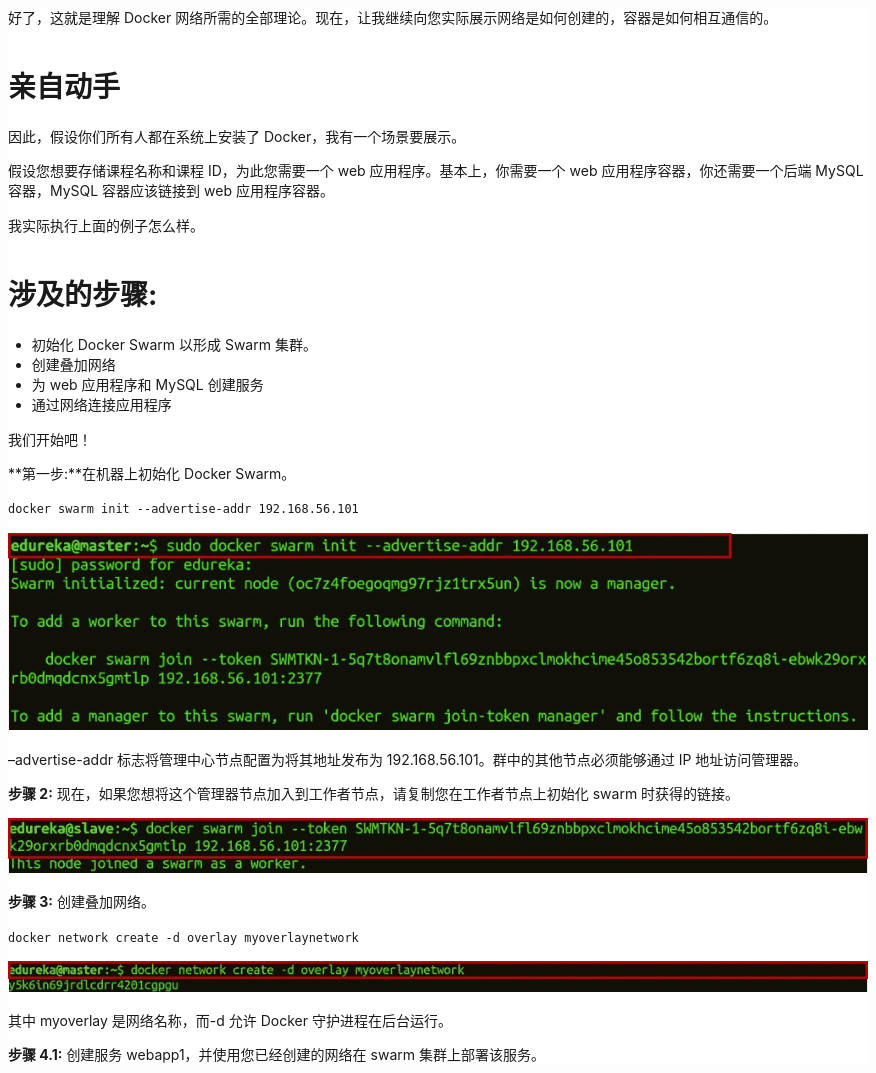 好了，这就是理解 Docker 网络所需的全部理论。现在，让我继续向您实际展示网络是如何创建的，容器是如何相互通信的。

# 亲自动手

因此，假设你们所有人都在系统上安装了 Docker，我有一个场景要展示。

假设您想要存储课程名称和课程 ID，为此您需要一个 web 应用程序。基本上，你需要一个 web 应用程序容器，你还需要一个后端 MySQL 容器，MySQL 容器应该链接到 web 应用程序容器。

我实际执行上面的例子怎么样。

# 涉及的步骤:

*   初始化 Docker Swarm 以形成 Swarm 集群。
*   创建叠加网络
*   为 web 应用程序和 MySQL 创建服务
*   通过网络连接应用程序

我们开始吧！

**第一步:**在机器上初始化 Docker Swarm。

`docker swarm init --advertise-addr 192.168.56.101`

![](img/b70640b78f49df0af23941241d81a4c0.png)

–advertise-addr 标志将管理中心节点配置为将其地址发布为 192.168.56.101。群中的其他节点必须能够通过 IP 地址访问管理器。

**步骤 2:** 现在，如果您想将这个管理器节点加入到工作者节点，请复制您在工作者节点上初始化 swarm 时获得的链接。

![](img/481fe59d283bea8a3f00c06459cce1cc.png)

**步骤 3:** 创建叠加网络。

`docker network create -d overlay myoverlaynetwork`

![](img/92517bf61997dcbf736c1a9c6af694dd.png)

其中 myoverlay 是网络名称，而-d 允许 Docker 守护进程在后台运行。

**步骤 4.1:** 创建服务 webapp1，并使用您已经创建的网络在 swarm 集群上部署该服务。
